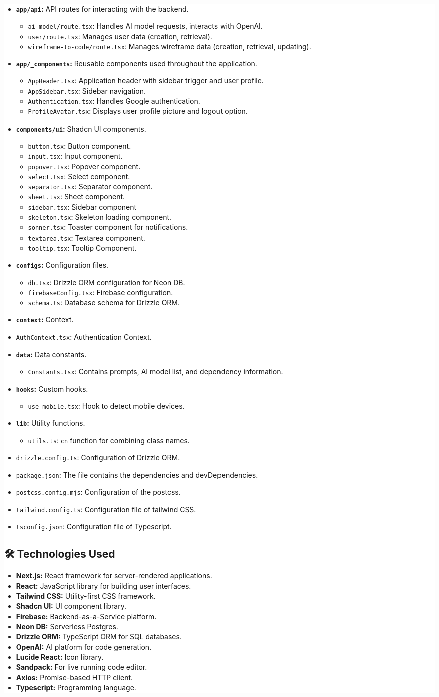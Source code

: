 -   **`app/api`:**  API routes for interacting with the backend.
    -   `ai-model/route.tsx`:  Handles AI model requests, interacts with OpenAI.
    -   `user/route.tsx`: Manages user data (creation, retrieval).
    -   `wireframe-to-code/route.tsx`: Manages wireframe data (creation, retrieval, updating).
-   **`app/_components`:** Reusable components used throughout the application.
    -   `AppHeader.tsx`: Application header with sidebar trigger and user profile.
    -   `AppSidebar.tsx`: Sidebar navigation.
    -   `Authentication.tsx`:  Handles Google authentication.
    -   `ProfileAvatar.tsx`: Displays user profile picture and logout option.
-   **`components/ui`:** Shadcn UI components.
    -   `button.tsx`: Button component.
    -   `input.tsx`: Input component.
    -   `popover.tsx`: Popover component.
    -   `select.tsx`: Select component.
     -   `separator.tsx`: Separator component.
    - `sheet.tsx`: Sheet component.
    - `sidebar.tsx`: Sidebar component
    -   `skeleton.tsx`: Skeleton loading component.
    -   `sonner.tsx`: Toaster component for notifications.
    -   `textarea.tsx`: Textarea component.
    - `tooltip.tsx`: Tooltip Component.

- **`configs`:** Configuration files.
  - `db.tsx`: Drizzle ORM configuration for Neon DB.
  - `firebaseConfig.tsx`: Firebase configuration.
  - `schema.ts`: Database schema for Drizzle ORM.
- **`context`:**  Context.
 - `AuthContext.tsx`: Authentication Context.
-   **`data`:** Data constants.
    - `Constants.tsx`:  Contains prompts, AI model list, and dependency information.
-   **`hooks`:** Custom hooks.
    -   `use-mobile.tsx`:  Hook to detect mobile devices.
-   **`lib`:** Utility functions.
    -   `utils.ts`:  `cn` function for combining class names.
-  `drizzle.config.ts`: Configuration of Drizzle ORM.
- `package.json`: The file contains the dependencies and devDependencies.
- `postcss.config.mjs`: Configuration of the postcss.
- `tailwind.config.ts`: Configuration file of tailwind CSS.
- `tsconfig.json`: Configuration file of Typescript.

## 🛠️ Technologies Used

-   **Next.js:** React framework for server-rendered applications.
-   **React:** JavaScript library for building user interfaces.
-   **Tailwind CSS:** Utility-first CSS framework.
-   **Shadcn UI:** UI component library.
-   **Firebase:** Backend-as-a-Service platform.
-   **Neon DB:** Serverless Postgres.
-   **Drizzle ORM:**  TypeScript ORM for SQL databases.
-   **OpenAI:**  AI platform for code generation.
-   **Lucide React:** Icon library.
-  **Sandpack:** For live running code editor.
-   **Axios:**  Promise-based HTTP client.
- **Typescript:** Programming language.
